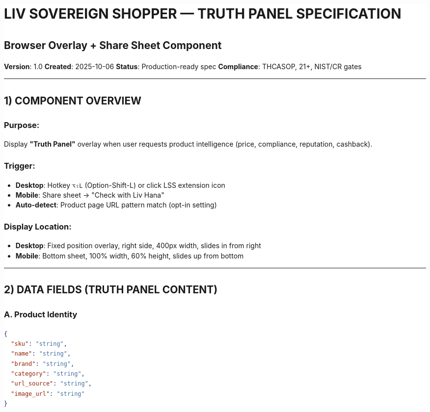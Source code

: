 







# LIV SOVEREIGN SHOPPER — TRUTH PANEL SPECIFICATION

## Browser Overlay + Share Sheet Component

**Version**: 1.0
**Created**: 2025-10-06
**Status**: Production-ready spec
**Compliance**: THCASOP, 21+, NIST/CR gates

---

## 1) COMPONENT OVERVIEW

### **Purpose:**

Display **"Truth Panel"** overlay when user requests product intelligence (price, compliance, reputation, cashback).

### **Trigger:**

- **Desktop**: Hotkey `⌥⇧L` (Option-Shift-L) or click LSS extension icon
- **Mobile**: Share sheet → "Check with Liv Hana"
- **Auto-detect**: Product page URL pattern match (opt-in setting)

### **Display Location:**

- **Desktop**: Fixed position overlay, right side, 400px width, slides in from right
- **Mobile**: Bottom sheet, 100% width, 60% height, slides up from bottom

---

## 2) DATA FIELDS (TRUTH PANEL CONTENT)

### **A. Product Identity**

```json
{
  "sku": "string",
  "name": "string",
  "brand": "string",
  "category": "string",
  "url_source": "string",
  "image_url": "string"
}
```
